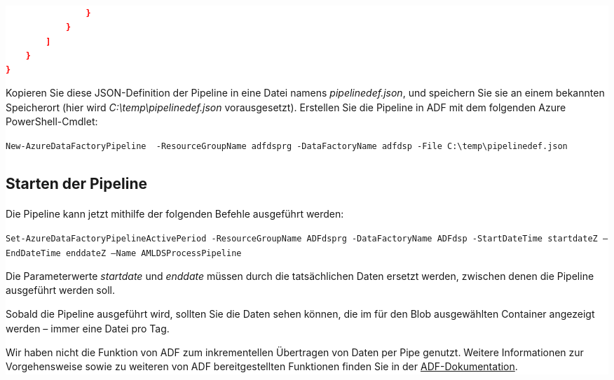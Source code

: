 ```json
                }
            }
        ]
    }
}
```

Kopieren Sie diese JSON-Definition der Pipeline in eine Datei namens *pipelinedef.json*, und speichern Sie sie an einem bekannten Speicherort (hier wird *C:\temp\pipelinedef.json* vorausgesetzt). Erstellen Sie die Pipeline in ADF mit dem folgenden Azure PowerShell-Cmdlet:

```azurepowershell
New-AzureDataFactoryPipeline  -ResourceGroupName adfdsprg -DataFactoryName adfdsp -File C:\temp\pipelinedef.json
```


## <a name="start-the-pipeline"></a><a name="adf-pipeline-start"></a>Starten der Pipeline
Die Pipeline kann jetzt mithilfe der folgenden Befehle ausgeführt werden:

```azurepowershell
Set-AzureDataFactoryPipelineActivePeriod -ResourceGroupName ADFdsprg -DataFactoryName ADFdsp -StartDateTime startdateZ –EndDateTime enddateZ –Name AMLDSProcessPipeline
```

Die Parameterwerte *startdate* und *enddate* müssen durch die tatsächlichen Daten ersetzt werden, zwischen denen die Pipeline ausgeführt werden soll.

Sobald die Pipeline ausgeführt wird, sollten Sie die Daten sehen können, die im für den Blob ausgewählten Container angezeigt werden – immer eine Datei pro Tag.

Wir haben nicht die Funktion von ADF zum inkrementellen Übertragen von Daten per Pipe genutzt. Weitere Informationen zur Vorgehensweise sowie zu weiteren von ADF bereitgestellten Funktionen finden Sie in der [ADF-Dokumentation](https://azure.microsoft.com/services/data-factory/).
